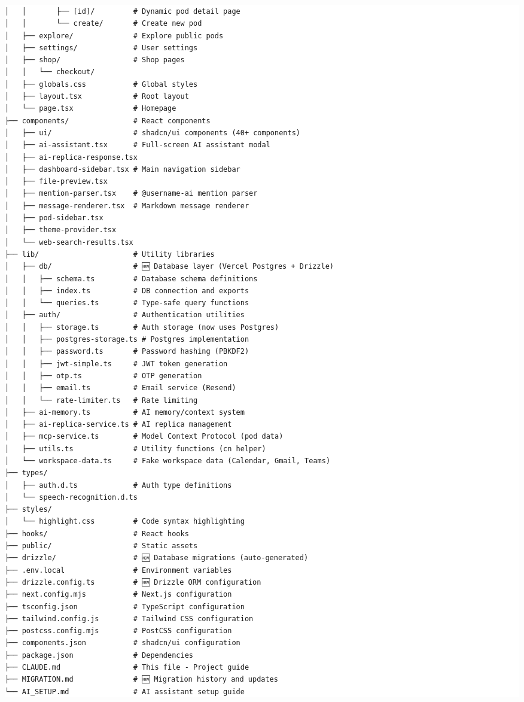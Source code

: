 ```
│   │       ├── [id]/         # Dynamic pod detail page
│   │       └── create/       # Create new pod
│   ├── explore/              # Explore public pods
│   ├── settings/             # User settings
│   ├── shop/                 # Shop pages
│   │   └── checkout/
│   ├── globals.css           # Global styles
│   ├── layout.tsx            # Root layout
│   └── page.tsx              # Homepage
├── components/               # React components
│   ├── ui/                   # shadcn/ui components (40+ components)
│   ├── ai-assistant.tsx      # Full-screen AI assistant modal
│   ├── ai-replica-response.tsx
│   ├── dashboard-sidebar.tsx # Main navigation sidebar
│   ├── file-preview.tsx
│   ├── mention-parser.tsx    # @username-ai mention parser
│   ├── message-renderer.tsx  # Markdown message renderer
│   ├── pod-sidebar.tsx
│   ├── theme-provider.tsx
│   └── web-search-results.tsx
├── lib/                      # Utility libraries
│   ├── db/                   # 🆕 Database layer (Vercel Postgres + Drizzle)
│   │   ├── schema.ts         # Database schema definitions
│   │   ├── index.ts          # DB connection and exports
│   │   └── queries.ts        # Type-safe query functions
│   ├── auth/                 # Authentication utilities
│   │   ├── storage.ts        # Auth storage (now uses Postgres)
│   │   ├── postgres-storage.ts # Postgres implementation
│   │   ├── password.ts       # Password hashing (PBKDF2)
│   │   ├── jwt-simple.ts     # JWT token generation
│   │   ├── otp.ts            # OTP generation
│   │   ├── email.ts          # Email service (Resend)
│   │   └── rate-limiter.ts   # Rate limiting
│   ├── ai-memory.ts          # AI memory/context system
│   ├── ai-replica-service.ts # AI replica management
│   ├── mcp-service.ts        # Model Context Protocol (pod data)
│   ├── utils.ts              # Utility functions (cn helper)
│   └── workspace-data.ts     # Fake workspace data (Calendar, Gmail, Teams)
├── types/
│   ├── auth.d.ts             # Auth type definitions
│   └── speech-recognition.d.ts
├── styles/
│   └── highlight.css         # Code syntax highlighting
├── hooks/                    # React hooks
├── public/                   # Static assets
├── drizzle/                  # 🆕 Database migrations (auto-generated)
├── .env.local                # Environment variables
├── drizzle.config.ts         # 🆕 Drizzle ORM configuration
├── next.config.mjs           # Next.js configuration
├── tsconfig.json             # TypeScript configuration
├── tailwind.config.js        # Tailwind CSS configuration
├── postcss.config.mjs        # PostCSS configuration
├── components.json           # shadcn/ui configuration
├── package.json              # Dependencies
├── CLAUDE.md                 # This file - Project guide
├── MIGRATION.md              # 🆕 Migration history and updates
└── AI_SETUP.md               # AI assistant setup guide

```
